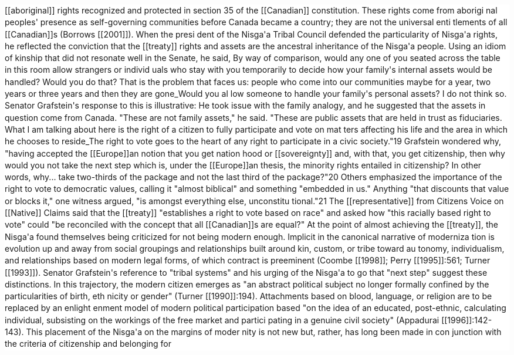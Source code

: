 [[aboriginal]] rights recognized and protected in section 35 of
the [[Canadian]] constitution. These rights come from aborigi
nal peoples' presence as self-governing communities before
Canada became a country; they are not the universal enti
tlements of all [[Canadian]]s (Borrows [[2001]]). When the presi
dent of the Nisga'a Tribal Council defended the particularity
of Nisga'a rights, he reflected the conviction that the [[treaty]]
rights and assets are the ancestral inheritance of the Nisga'a
people. Using an idiom of kinship that did not resonate well
in the Senate, he said,
By way of comparison, would any one of you seated
across the table in this room allow strangers or individ
uals who stay with you temporarily to decide how your
family's internal assets would be handled? Would you
do that? That is the problem that faces us: people who
come into our communities maybe for a year, two years
or three years and then they are gone_Would you al
low someone to handle your family's personal assets? I
do not think so.
Senator Grafstein's response to this is illustrative: He
took issue with the family analogy, and he suggested that
the assets in question come from Canada. "These are not
family assets," he said. "These are public assets that are
held in trust as fiduciaries. What I am talking about here is
the right of a citizen to fully participate and vote on mat
ters affecting his life and the area in which he chooses to
reside_The right to vote goes to the heart of any right
to participate in a civic society."19 Grafstein wondered why,
"having accepted the [[Europe]]an notion that you get nation
hood or [[sovereignty]] and, with that, you get citizenship, then
why would you not take the next step which is, under the
[[Europe]]an thesis, the minority rights entailed in citizenship?
In other words, why... take two-thirds of the package and
not the last third of the package?"20 Others emphasized
the importance of the right to vote to democratic values,
calling it "almost biblical" and something "embedded in
us." Anything "that discounts that value or blocks it," one
witness argued, "is amongst everything else, unconstitu
tional."21 The [[representative]] from Citizens Voice on [[Native]]
Claims said that the [[treaty]] "establishes a right to vote based
on race" and asked how "this racially based right to vote"
could "be reconciled with the concept that all [[Canadian]]s are
equal?"
At the point of almost achieving the [[treaty]], the Nisga'a
found themselves being criticized for not being modern
enough. Implicit in the canonical narrative of moderniza
tion is evolution up and away from social groupings and
relationships built around kin, custom, or tribe toward au
tonomy, individualism, and relationships based on modern
legal forms, of which contract is preeminent (Coombe [[1998]];
Perry [[1995]]:561; Turner [[1993]]). Senator Grafstein's reference
to "tribal systems" and his urging of the Nisga'a to go that
"next step" suggest these distinctions. In this trajectory, the
modern citizen emerges as "an abstract political subject no
longer formally confined by the particularities of birth, eth
nicity or gender" (Turner [[1990]]:194). Attachments based on
blood, language, or religion are to be replaced by an enlight
enment model of modern political participation based "on
the idea of an educated, post-ethnic, calculating individual,
subsisting on the workings of the free market and partici
pating in a genuine civil society" (Appadurai [[1996]]:142-143).
This placement of the Nisga'a on the margins of moder
nity is not new but, rather, has long been made in con
junction with the criteria of citizenship and belonging for